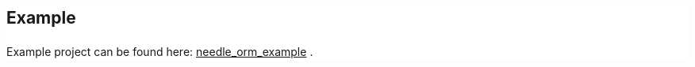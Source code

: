 ## Example

Example project can be found here: [needle_orm_example](https://github.com/needle-dart/needle-orm-all/blob/main/packages/needle_orm_example/test/main_test.dart) .
